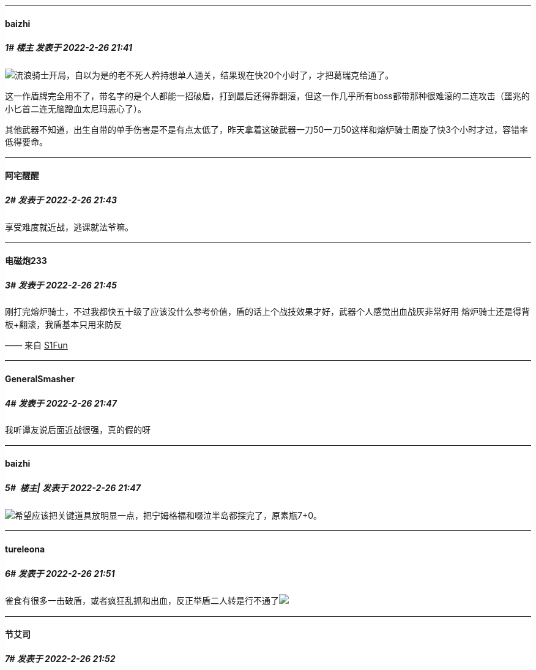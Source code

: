 

*****

####  baizhi  
##### 1#       楼主       发表于 2022-2-26 21:41

<img src="https://static.saraba1st.com/image/smiley/face2017/001.png" referrerpolicy="no-referrer">流浪骑士开局，自以为是的老不死人矜持想单人通关，结果现在快20个小时了，才把葛瑞克给通了。

这一作盾牌完全用不了，带名字的是个人都能一招破盾，打到最后还得靠翻滚，但这一作几乎所有boss都带那种很难滚的二连攻击（噩兆的小匕首二连无脑蹭血太尼玛恶心了）。

其他武器不知道，出生自带的单手伤害是不是有点太低了，昨天拿着这破武器一刀50一刀50这样和熔炉骑士周旋了快3个小时才过，容错率低得要命。

*****

####  阿宅醒醒  
##### 2#       发表于 2022-2-26 21:43

享受难度就近战，逃课就法爷嘛。

*****

####  电磁炮233  
##### 3#       发表于 2022-2-26 21:45

刚打完熔炉骑士，不过我都快五十级了应该没什么参考价值，盾的话上个战技效果才好，武器个人感觉出血战灰非常好用
熔炉骑士还是得背板+翻滚，我盾基本只用来防反

—— 来自 [S1Fun](https://s1fun.koalcat.com)

*****

####  GeneralSmasher  
##### 4#       发表于 2022-2-26 21:47

我听谭友说后面近战很强，真的假的呀

*****

####  baizhi  
##### 5#         楼主| 发表于 2022-2-26 21:47

<img src="https://static.saraba1st.com/image/smiley/face2017/015.png" referrerpolicy="no-referrer">希望应该把关键道具放明显一点，把宁姆格福和啜泣半岛都探完了，原素瓶7+0。

*****

####  tureleona  
##### 6#       发表于 2022-2-26 21:51

雀食有很多一击破盾，或者疯狂乱抓和出血，反正举盾二人转是行不通了<img src="https://static.saraba1st.com/image/smiley/face2017/067.png" referrerpolicy="no-referrer">

*****

####  节艾司  
##### 7#       发表于 2022-2-26 21:52
